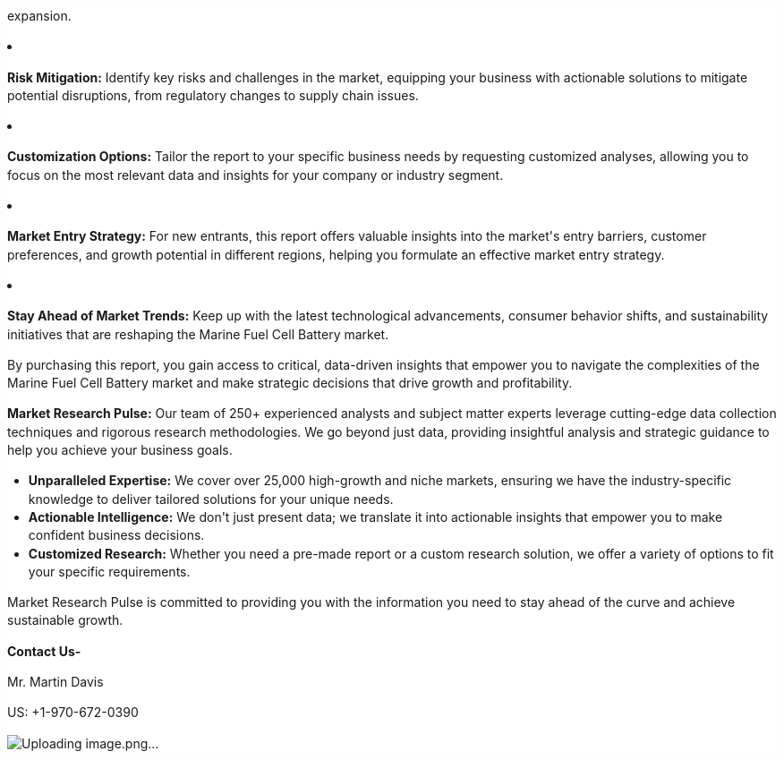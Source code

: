 expansion.</p></li><li><p><strong>Risk Mitigation:</strong> Identify key risks and challenges in the market, equipping your business with actionable solutions to mitigate potential disruptions, from regulatory changes to supply chain issues.</p></li><li><p><strong>Customization Options:</strong> Tailor the report to your specific business needs by requesting customized analyses, allowing you to focus on the most relevant data and insights for your company or industry segment.</p></li><li><p><strong>Market Entry Strategy:</strong> For new entrants, this report offers valuable insights into the market's entry barriers, customer preferences, and growth potential in different regions, helping you formulate an effective market entry strategy.</p></li><li><p><strong>Stay Ahead of Market Trends:</strong> Keep up with the latest technological advancements, consumer behavior shifts, and sustainability initiatives that are reshaping the Marine Fuel Cell Battery market.</p></li></ol><p>By purchasing this report, you gain access to critical, data-driven insights that empower you to navigate the complexities of the Marine Fuel Cell Battery market and make strategic decisions that drive growth and profitability.</p><p><strong>Market Research Pulse:</strong>&nbsp;Our team of 250+ experienced analysts and subject matter experts leverage cutting-edge data collection techniques and rigorous research methodologies. We go beyond just data, providing insightful analysis and strategic guidance to help you achieve your business goals.</p><ul><li><strong>Unparalleled Expertise:</strong>&nbsp;We cover over 25,000 high-growth and niche markets, ensuring we have the industry-specific knowledge to deliver tailored solutions for your unique needs.</li><li><strong>Actionable Intelligence:</strong>&nbsp;We don't just present data; we translate it into actionable insights that empower you to make confident business decisions.</li><li><strong>Customized Research:</strong>&nbsp;Whether you need a pre-made report or a custom research solution, we offer a variety of options to fit your specific requirements.</li></ul><p>Market Research Pulse is committed to providing you with the information you need to stay ahead of the curve and achieve sustainable growth.</p><p><strong>Contact Us-</strong></p><p>Mr. Martin Davis</p><p>US: +1-970-672-0390</p>
![Uploading image.png…]()
